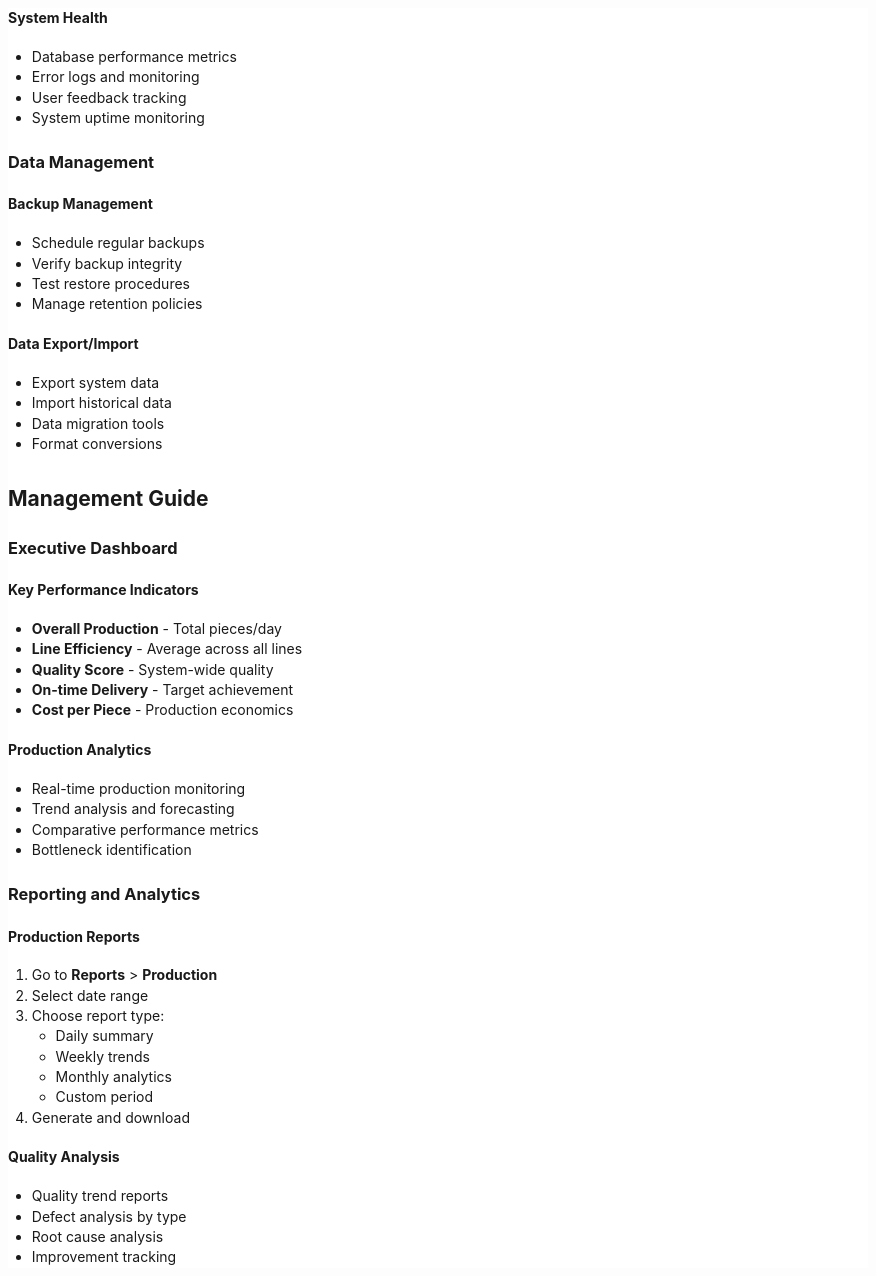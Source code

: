 #### System Health
- Database performance metrics
- Error logs and monitoring
- User feedback tracking
- System uptime monitoring

### Data Management

#### Backup Management
- Schedule regular backups
- Verify backup integrity
- Test restore procedures
- Manage retention policies

#### Data Export/Import
- Export system data
- Import historical data
- Data migration tools
- Format conversions

## Management Guide

### Executive Dashboard

#### Key Performance Indicators
- **Overall Production** - Total pieces/day
- **Line Efficiency** - Average across all lines
- **Quality Score** - System-wide quality
- **On-time Delivery** - Target achievement
- **Cost per Piece** - Production economics

#### Production Analytics
- Real-time production monitoring
- Trend analysis and forecasting
- Comparative performance metrics
- Bottleneck identification

### Reporting and Analytics

#### Production Reports
1. Go to **Reports** > **Production**
2. Select date range
3. Choose report type:
   - Daily summary
   - Weekly trends
   - Monthly analytics
   - Custom period
4. Generate and download

#### Quality Analysis
- Quality trend reports
- Defect analysis by type
- Root cause analysis
- Improvement tracking

